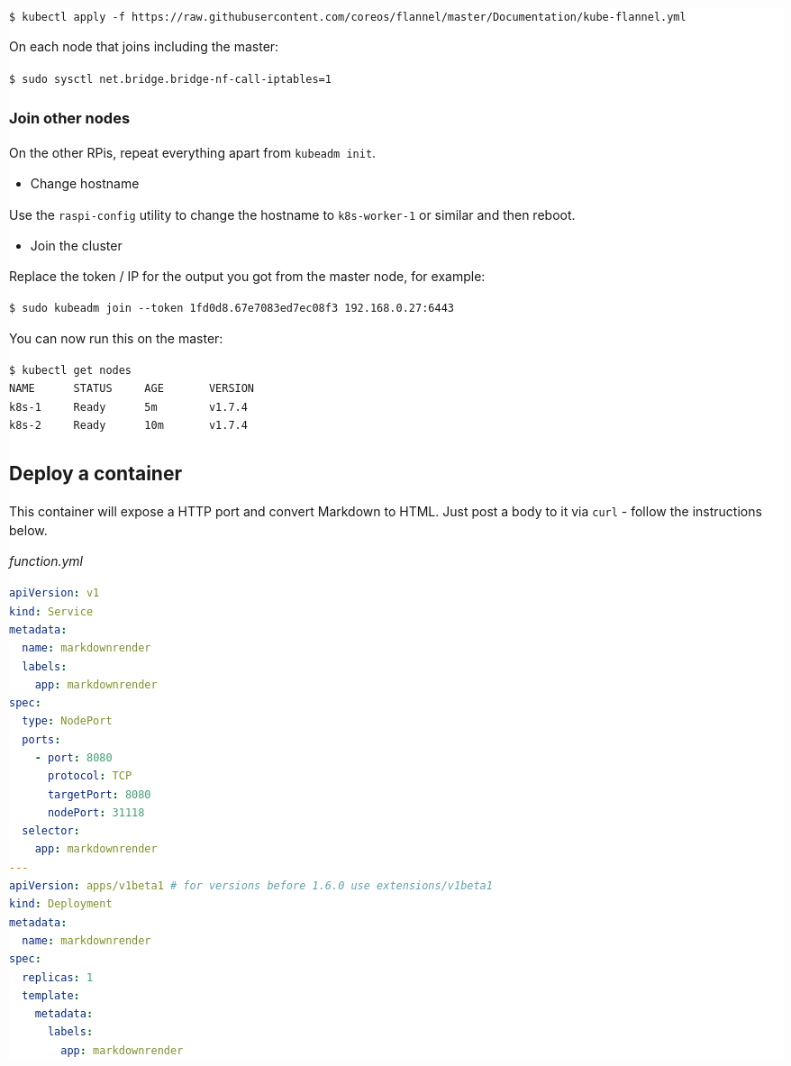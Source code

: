 ```
$ kubectl apply -f https://raw.githubusercontent.com/coreos/flannel/master/Documentation/kube-flannel.yml
```

On each node that joins including the master:

```
$ sudo sysctl net.bridge.bridge-nf-call-iptables=1
```

### Join other nodes

On the other RPis, repeat everything apart from `kubeadm init`.

* Change hostname

Use the `raspi-config` utility to change the hostname to `k8s-worker-1` or similar and then reboot.

* Join the cluster

Replace the token / IP for the output you got from the master node, for example:

```
$ sudo kubeadm join --token 1fd0d8.67e7083ed7ec08f3 192.168.0.27:6443
```

You can now run this on the master:

```
$ kubectl get nodes
NAME      STATUS     AGE       VERSION
k8s-1     Ready      5m        v1.7.4
k8s-2     Ready      10m       v1.7.4
```

## Deploy a container

This container will expose a HTTP port and convert Markdown to HTML. Just post a body to it via `curl` - follow the instructions below. 

*function.yml*

```yaml
apiVersion: v1
kind: Service
metadata:
  name: markdownrender
  labels:
    app: markdownrender
spec:
  type: NodePort
  ports:
    - port: 8080
      protocol: TCP
      targetPort: 8080
      nodePort: 31118
  selector:
    app: markdownrender
---
apiVersion: apps/v1beta1 # for versions before 1.6.0 use extensions/v1beta1
kind: Deployment
metadata:
  name: markdownrender
spec:
  replicas: 1
  template:
    metadata:
      labels:
        app: markdownrender
```